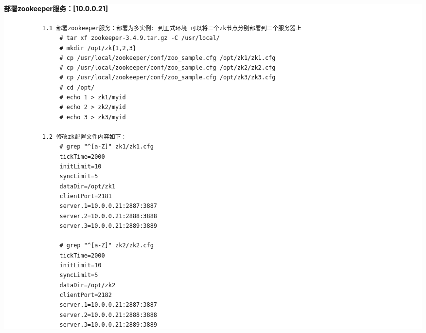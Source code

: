  
#### 部署zookeeper服务：[10.0.0.21]


               1.1 部署zookeeper服务：部署为多实例: 到正式环境 可以将三个zk节点分别部署到三个服务器上
					# tar xf zookeeper-3.4.9.tar.gz -C /usr/local/
					# mkdir /opt/zk{1,2,3}
					# cp /usr/local/zookeeper/conf/zoo_sample.cfg /opt/zk1/zk1.cfg
					# cp /usr/local/zookeeper/conf/zoo_sample.cfg /opt/zk2/zk2.cfg
					# cp /usr/local/zookeeper/conf/zoo_sample.cfg /opt/zk3/zk3.cfg
					# cd /opt/
					# echo 1 > zk1/myid
					# echo 2 > zk2/myid
					# echo 3 > zk3/myid

               1.2 修改zk配置文件内容如下：
					# grep "^[a-Z]" zk1/zk1.cfg 
					tickTime=2000
					initLimit=10
					syncLimit=5
					dataDir=/opt/zk1
					clientPort=2181
					server.1=10.0.0.21:2887:3887
					server.2=10.0.0.21:2888:3888
					server.3=10.0.0.21:2889:3889
					
					# grep "^[a-Z]" zk2/zk2.cfg 
					tickTime=2000
					initLimit=10
					syncLimit=5
					dataDir=/opt/zk2
					clientPort=2182
					server.1=10.0.0.21:2887:3887
					server.2=10.0.0.21:2888:3888
					server.3=10.0.0.21:2889:3889
					